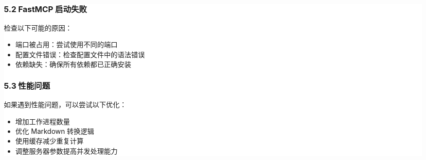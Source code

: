 ### 5.2 FastMCP 启动失败

检查以下可能的原因：

- 端口被占用：尝试使用不同的端口
- 配置文件错误：检查配置文件中的语法错误
- 依赖缺失：确保所有依赖都已正确安装

### 5.3 性能问题

如果遇到性能问题，可以尝试以下优化：

- 增加工作进程数量
- 优化 Markdown 转换逻辑
- 使用缓存减少重复计算
- 调整服务器参数提高并发处理能力